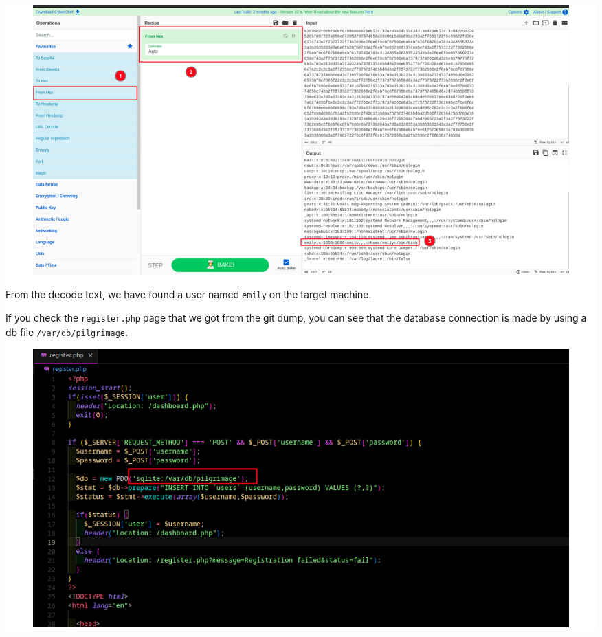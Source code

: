 <figure><img src="../../.gitbook/assets/Untitled 17 (2).png" alt=""><figcaption></figcaption></figure>

From the decode text, we have found a user named `emily` on the target machine.

If you check the `register.php` page that we got from the git dump, you can see that the database connection is made by using a db file `/var/db/pilgrimage`.

<figure><img src="../../.gitbook/assets/Untitled 18 (2).png" alt=""><figcaption></figcaption></figure>
